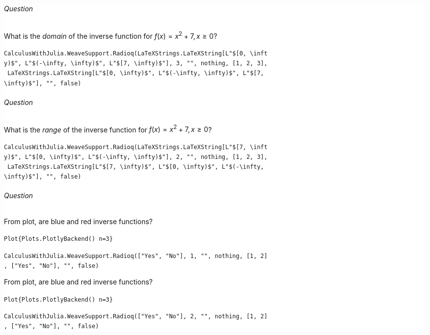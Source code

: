 



###### Question
What is the *domain* of the inverse function for $f(x) = x^2 + 7,  x \geq 0$?

````
CalculusWithJulia.WeaveSupport.Radioq(LaTeXStrings.LaTeXString[L"$[0, \inft
y)$", L"$(-\infty, \infty)$", L"$[7, \infty)$"], 3, "", nothing, [1, 2, 3],
 LaTeXStrings.LaTeXString[L"$[0, \infty)$", L"$(-\infty, \infty)$", L"$[7, 
\infty)$"], "", false)
````





###### Question

What is the *range* of the inverse function for $f(x) =  x^2 + 7,  x \geq 0$?


````
CalculusWithJulia.WeaveSupport.Radioq(LaTeXStrings.LaTeXString[L"$[7, \inft
y)$", L"$[0, \infty)$", L"$(-\infty, \infty)$"], 2, "", nothing, [1, 2, 3],
 LaTeXStrings.LaTeXString[L"$[7, \infty)$", L"$[0, \infty)$", L"$(-\infty, 
\infty)$"], "", false)
````





###### Question

From plot, are blue and red inverse functions?

````
Plot{Plots.PlotlyBackend() n=3}
````



````
CalculusWithJulia.WeaveSupport.Radioq(["Yes", "No"], 1, "", nothing, [1, 2]
, ["Yes", "No"], "", false)
````






From plot, are blue and red inverse functions?

````
Plot{Plots.PlotlyBackend() n=3}
````



````
CalculusWithJulia.WeaveSupport.Radioq(["Yes", "No"], 2, "", nothing, [1, 2]
, ["Yes", "No"], "", false)
````


